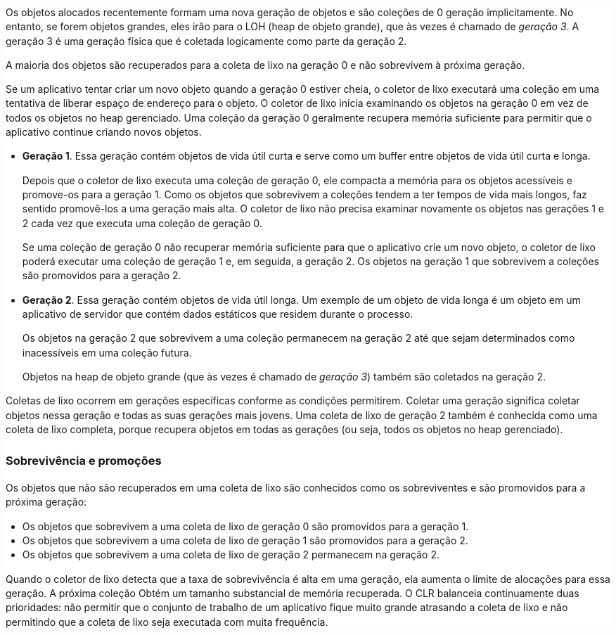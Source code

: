   Os objetos alocados recentemente formam uma nova geração de objetos e são coleções de 0 geração implicitamente. No entanto, se forem objetos grandes, eles irão para o LOH (heap de objeto grande), que às vezes é chamado de *geração 3*. A geração 3 é uma geração física que é coletada logicamente como parte da geração 2.

  A maioria dos objetos são recuperados para a coleta de lixo na geração 0 e não sobrevivem à próxima geração.
  
  Se um aplicativo tentar criar um novo objeto quando a geração 0 estiver cheia, o coletor de lixo executará uma coleção em uma tentativa de liberar espaço de endereço para o objeto. O coletor de lixo inicia examinando os objetos na geração 0 em vez de todos os objetos no heap gerenciado. Uma coleção da geração 0 geralmente recupera memória suficiente para permitir que o aplicativo continue criando novos objetos.

- **Geração 1**. Essa geração contém objetos de vida útil curta e serve como um buffer entre objetos de vida útil curta e longa.

  Depois que o coletor de lixo executa uma coleção de geração 0, ele compacta a memória para os objetos acessíveis e promove-os para a geração 1. Como os objetos que sobrevivem a coleções tendem a ter tempos de vida mais longos, faz sentido promovê-los a uma geração mais alta. O coletor de lixo não precisa examinar novamente os objetos nas gerações 1 e 2 cada vez que executa uma coleção de geração 0.
  
  Se uma coleção de geração 0 não recuperar memória suficiente para que o aplicativo crie um novo objeto, o coletor de lixo poderá executar uma coleção de geração 1 e, em seguida, a geração 2. Os objetos na geração 1 que sobrevivem a coleções são promovidos para a geração 2.

- **Geração 2**. Essa geração contém objetos de vida útil longa. Um exemplo de um objeto de vida longa é um objeto em um aplicativo de servidor que contém dados estáticos que residem durante o processo.

  Os objetos na geração 2 que sobrevivem a uma coleção permanecem na geração 2 até que sejam determinados como inacessíveis em uma coleção futura.
  
  Objetos na heap de objeto grande (que às vezes é chamado de *geração 3*) também são coletados na geração 2.

Coletas de lixo ocorrem em gerações específicas conforme as condições permitirem. Coletar uma geração significa coletar objetos nessa geração e todas as suas gerações mais jovens. Uma coleta de lixo de geração 2 também é conhecida como uma coleta de lixo completa, porque recupera objetos em todas as gerações (ou seja, todos os objetos no heap gerenciado).

### <a name="survival-and-promotions"></a>Sobrevivência e promoções

Os objetos que não são recuperados em uma coleta de lixo são conhecidos como os sobreviventes e são promovidos para a próxima geração:

- Os objetos que sobrevivem a uma coleta de lixo de geração 0 são promovidos para a geração 1.
- Os objetos que sobrevivem a uma coleta de lixo de geração 1 são promovidos para a geração 2.
- Os objetos que sobrevivem a uma coleta de lixo de geração 2 permanecem na geração 2.

Quando o coletor de lixo detecta que a taxa de sobrevivência é alta em uma geração, ela aumenta o limite de alocações para essa geração. A próxima coleção Obtém um tamanho substancial de memória recuperada. O CLR balanceia continuamente duas prioridades: não permitir que o conjunto de trabalho de um aplicativo fique muito grande atrasando a coleta de lixo e não permitindo que a coleta de lixo seja executada com muita frequência.
